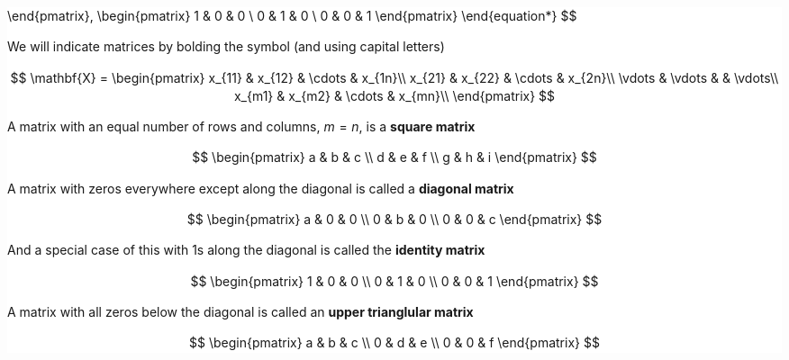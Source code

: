 \end{pmatrix},
\begin{pmatrix}
  1 & 0 & 0 \\
  0 & 1 & 0 \\
  0 & 0 & 1
\end{pmatrix}
\end{equation*}
$$

We will indicate matrices by bolding the symbol (and using capital letters)

$$
\mathbf{X} = \begin{pmatrix}
  x_{11}  & x_{12} & \cdots & x_{1n}\\
  x_{21}  & x_{22} & \cdots & x_{2n}\\
  \vdots & \vdots &        & \vdots\\
  x_{m1}  & x_{m2} & \cdots & x_{mn}\\
\end{pmatrix}
$$

A matrix with an equal number of rows and columns, $m=n$, is a **square matrix**

$$
\begin{pmatrix}
  a & b & c \\
  d & e & f \\
  g & h & i
\end{pmatrix}
$$
  
A matrix with zeros everywhere except along the diagonal is called a **diagonal matrix**
  
$$
\begin{pmatrix}
  a & 0 & 0 \\
  0 & b & 0 \\
  0 & 0 & c
\end{pmatrix}
$$
   
And a special case of this with 1s along the diagonal is called the **identity matrix**

$$
\begin{pmatrix}
  1 & 0 & 0 \\
  0 & 1 & 0 \\
  0 & 0 & 1
\end{pmatrix}
$$
  
A matrix with all zeros below the diagonal is called an **upper trianglular matrix**

$$
\begin{pmatrix}
  a & b & c \\
  0 & d & e \\
  0 & 0 & f
\end{pmatrix}
$$
  